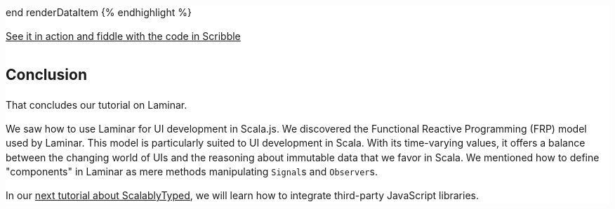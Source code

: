   end renderDataItem
{% endhighlight %}

[See it in action and fiddle with the code in Scribble](https://scribble.ninja/u/sjrd/ddueiaxghmbmbnbpzggmkwwmpigc)

## Conclusion

That concludes our tutorial on Laminar.

We saw how to use Laminar for UI development in Scala.js.
We discovered the Functional Reactive Programming (FRP) model used by Laminar.
This model is particularly suited to UI development in Scala.
With its time-varying values, it offers a balance between the changing world of UIs and the reasoning about immutable data that we favor in Scala.
We mentioned how to define "components" in Laminar as mere methods manipulating `Signal`s and `Observer`s.

In our [next tutorial about ScalablyTyped](./scalablytyped.html), we will learn how to integrate third-party JavaScript libraries.
